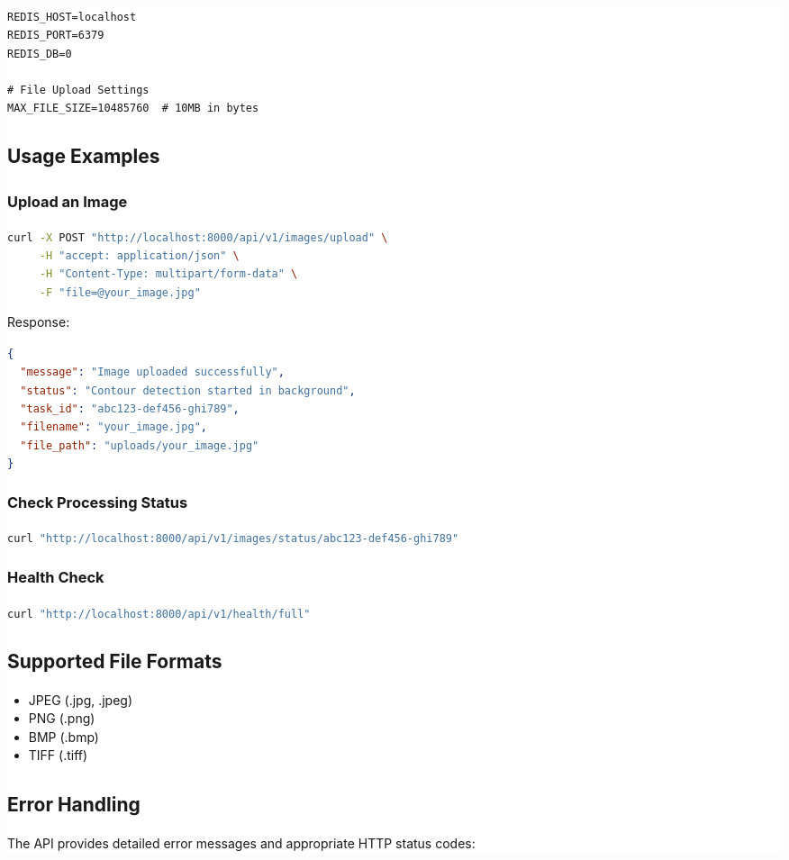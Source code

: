```env
REDIS_HOST=localhost
REDIS_PORT=6379
REDIS_DB=0

# File Upload Settings
MAX_FILE_SIZE=10485760  # 10MB in bytes
```

## Usage Examples

### Upload an Image

```bash
curl -X POST "http://localhost:8000/api/v1/images/upload" \
     -H "accept: application/json" \
     -H "Content-Type: multipart/form-data" \
     -F "file=@your_image.jpg"
```

Response:
```json
{
  "message": "Image uploaded successfully",
  "status": "Contour detection started in background",
  "task_id": "abc123-def456-ghi789",
  "filename": "your_image.jpg",
  "file_path": "uploads/your_image.jpg"
}
```

### Check Processing Status

```bash
curl "http://localhost:8000/api/v1/images/status/abc123-def456-ghi789"
```

### Health Check

```bash
curl "http://localhost:8000/api/v1/health/full"
```

## Supported File Formats

- JPEG (.jpg, .jpeg)
- PNG (.png)
- BMP (.bmp)
- TIFF (.tiff)

## Error Handling

The API provides detailed error messages and appropriate HTTP status codes:

